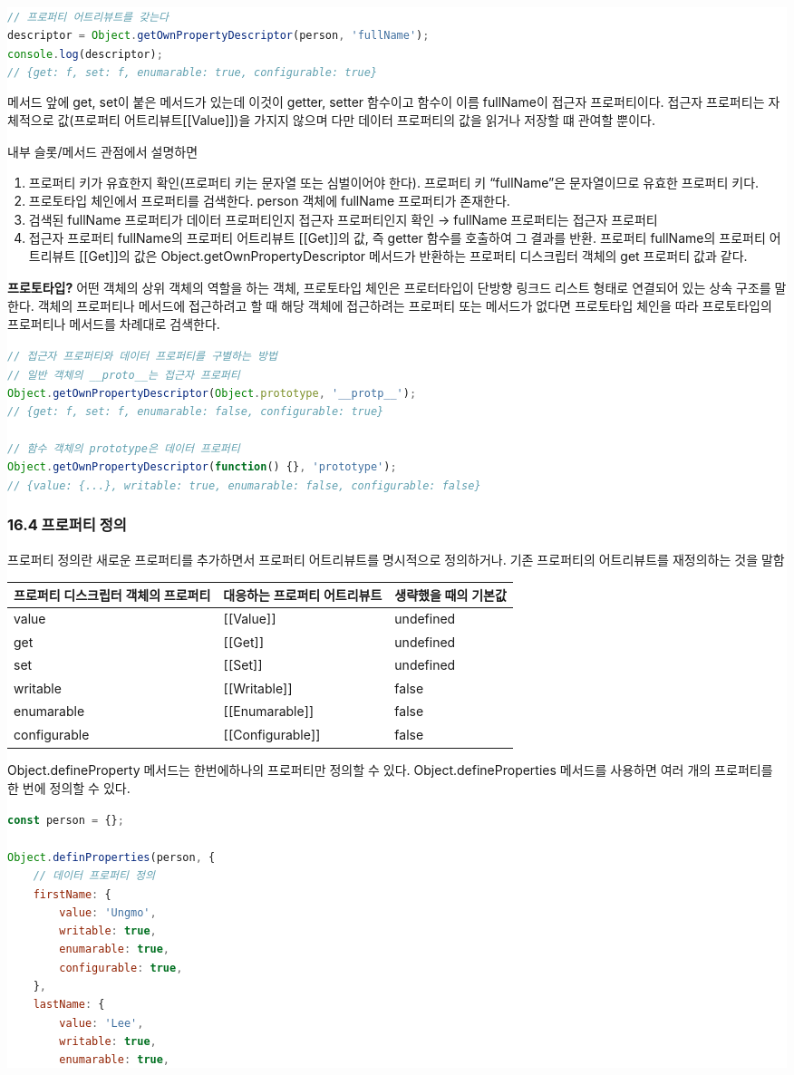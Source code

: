 ```jsx
// 프로퍼티 어트리뷰트를 갖는다
descriptor = Object.getOwnPropertyDescriptor(person, 'fullName');
console.log(descriptor);
// {get: f, set: f, enumarable: true, configurable: true}
```

메서드 앞에 get, set이 붙은 메서드가 있는데 이것이 getter, setter 함수이고 함수이 이름 fullName이 접근자 프로퍼티이다. 접근자 프로퍼티는 자체적으로 값(프로퍼티 어트리뷰트[[Value]])을 가지지 않으며 다만 데이터 프로퍼티의 값을 읽거나 저장할 떄 관여할 뿐이다.

내부 슬롯/메서드 관점에서 설명하면

1. 프로퍼티 키가 유효한지 확인(프로퍼티 키는 문자열 또는 심벌이어야 한다). 프로퍼티 키 “fullName”은 문자열이므로 유효한 프로퍼티 키다.
2. 프로토타입 체인에서 프로퍼티를 검색한다. person 객체에 fullName 프로퍼티가 존재한다.
3. 검색된 fullName 프로퍼티가 데이터 프로퍼티인지 접근자 프로퍼티인지 확인 → fullName 프로퍼티는 접근자 프로퍼티
4. 접근자 프로퍼티 fullName의 프로퍼티 어트리뷰트 [[Get]]의 값, 즉 getter 함수를 호출하여 그 결과를 반환. 프로퍼티 fullName의 프로퍼티 어트리뷰트 [[Get]]의 값은 Object.getOwnPropertyDescriptor 메서드가 반환하는 프로퍼티 디스크립터 객체의 get 프로퍼티 값과 같다.

**프로토타입?** 어떤 객체의 상위 객체의 역할을 하는 객체, 프로토타입 체인은 프로터타입이 단방향 링크드 리스트 형태로 연결되어 있는 상속 구조를 말한다. 객체의 프로퍼티나 메서드에 접근하려고 할 때 해당 객체에 접근하려는 프로퍼티 또는 메서드가 없다면 프로토타입 체인을 따라 프로토타입의 프로퍼티나 메서드를 차례대로 검색한다.

```jsx
// 접근자 프로퍼티와 데이터 프로퍼티를 구별하는 방법
// 일반 객체의 __proto__는 접근자 프로퍼티
Object.getOwnPropertyDescriptor(Object.prototype, '__protp__');
// {get: f, set: f, enumarable: false, configurable: true}

// 함수 객체의 prototype은 데이터 프로퍼티
Object.getOwnPropertyDescriptor(function() {}, 'prototype');
// {value: {...}, writable: true, enumarable: false, configurable: false}

```

### 16.4 프로퍼티 정의

프로퍼티 정의란 새로운 프로퍼티를 추가하면서 프로퍼티 어트리뷰트를 명시적으로 정의하거나. 기존 프로퍼티의 어트리뷰트를 재정의하는 것을 말함

| 프로퍼티 디스크립터 객체의 프로퍼티 | 대응하는 프로퍼티 어트리뷰트 | 생략했을 때의 기본값 |
| --- | --- | --- |
| value | [[Value]] | undefined |
| get | [[Get]] | undefined |
| set | [[Set]] | undefined |
| writable | [[Writable]] | false |
| enumarable | [[Enumarable]] | false |
| configurable | [[Configurable]] | false |

Object.defineProperty 메서드는 한번에하나의 프로퍼티만 정의할 수 있다. Object.defineProperties 메서드를 사용하면 여러 개의 프로퍼티를 한 번에 정의할 수 있다.

```jsx
const person = {};

Object.definProperties(person, {
	// 데이터 프로퍼티 정의
	firstName: {
		value: 'Ungmo',
		writable: true,
		enumarable: true,
		configurable: true,
	},
	lastName: {
		value: 'Lee',
		writable: true,
		enumarable: true,
```